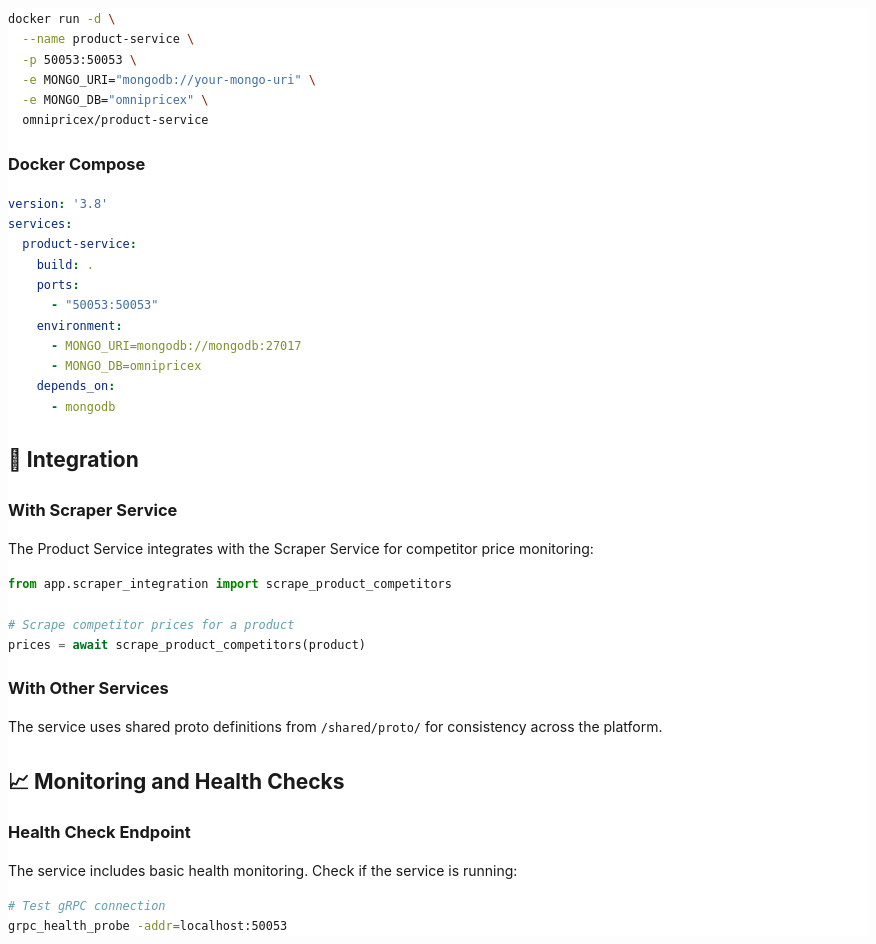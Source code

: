 ```bash
docker run -d \
  --name product-service \
  -p 50053:50053 \
  -e MONGO_URI="mongodb://your-mongo-uri" \
  -e MONGO_DB="omnipricex" \
  omnipricex/product-service
```

### Docker Compose

```yaml
version: '3.8'
services:
  product-service:
    build: .
    ports:
      - "50053:50053"
    environment:
      - MONGO_URI=mongodb://mongodb:27017
      - MONGO_DB=omnipricex
    depends_on:
      - mongodb
```

## 🔧 Integration

### With Scraper Service

The Product Service integrates with the Scraper Service for competitor price monitoring:

```python
from app.scraper_integration import scrape_product_competitors

# Scrape competitor prices for a product
prices = await scrape_product_competitors(product)
```

### With Other Services

The service uses shared proto definitions from `/shared/proto/` for consistency across the platform.

## 📈 Monitoring and Health Checks

### Health Check Endpoint

The service includes basic health monitoring. Check if the service is running:

```bash
# Test gRPC connection
grpc_health_probe -addr=localhost:50053
```
